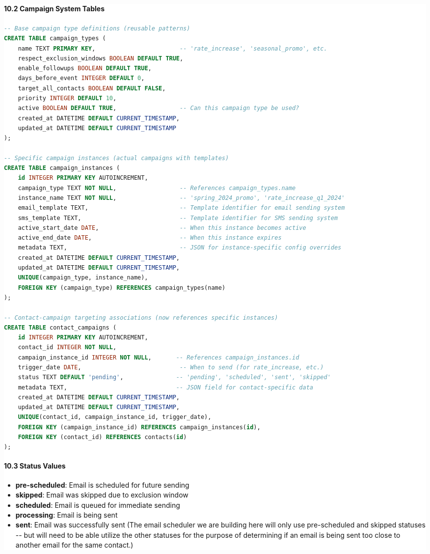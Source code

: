 #### 10.2 Campaign System Tables
```sql
-- Base campaign type definitions (reusable patterns)
CREATE TABLE campaign_types (
    name TEXT PRIMARY KEY,                        -- 'rate_increase', 'seasonal_promo', etc.
    respect_exclusion_windows BOOLEAN DEFAULT TRUE,
    enable_followups BOOLEAN DEFAULT TRUE,
    days_before_event INTEGER DEFAULT 0,
    target_all_contacts BOOLEAN DEFAULT FALSE,
    priority INTEGER DEFAULT 10,
    active BOOLEAN DEFAULT TRUE,                  -- Can this campaign type be used?
    created_at DATETIME DEFAULT CURRENT_TIMESTAMP,
    updated_at DATETIME DEFAULT CURRENT_TIMESTAMP
);

-- Specific campaign instances (actual campaigns with templates)
CREATE TABLE campaign_instances (
    id INTEGER PRIMARY KEY AUTOINCREMENT,
    campaign_type TEXT NOT NULL,                  -- References campaign_types.name
    instance_name TEXT NOT NULL,                  -- 'spring_2024_promo', 'rate_increase_q1_2024'
    email_template TEXT,                          -- Template identifier for email sending system
    sms_template TEXT,                            -- Template identifier for SMS sending system
    active_start_date DATE,                       -- When this instance becomes active
    active_end_date DATE,                         -- When this instance expires
    metadata TEXT,                                -- JSON for instance-specific config overrides
    created_at DATETIME DEFAULT CURRENT_TIMESTAMP,
    updated_at DATETIME DEFAULT CURRENT_TIMESTAMP,
    UNIQUE(campaign_type, instance_name),
    FOREIGN KEY (campaign_type) REFERENCES campaign_types(name)
);

-- Contact-campaign targeting associations (now references specific instances)
CREATE TABLE contact_campaigns (
    id INTEGER PRIMARY KEY AUTOINCREMENT,
    contact_id INTEGER NOT NULL,
    campaign_instance_id INTEGER NOT NULL,       -- References campaign_instances.id
    trigger_date DATE,                            -- When to send (for rate_increase, etc.)
    status TEXT DEFAULT 'pending',               -- 'pending', 'scheduled', 'sent', 'skipped'
    metadata TEXT,                               -- JSON field for contact-specific data
    created_at DATETIME DEFAULT CURRENT_TIMESTAMP,
    updated_at DATETIME DEFAULT CURRENT_TIMESTAMP,
    UNIQUE(contact_id, campaign_instance_id, trigger_date),
    FOREIGN KEY (campaign_instance_id) REFERENCES campaign_instances(id),
    FOREIGN KEY (contact_id) REFERENCES contacts(id)
);
```

#### 10.3 Status Values
- **pre-scheduled**: Email is scheduled for future sending
- **skipped**: Email was skipped due to exclusion window
- **scheduled**: Email is queued for immediate sending
- **processing**: Email is being sent
- **sent**: Email was successfully sent
(The email scheduler we are building here will only use pre-scheduled and skipped statuses -- but will need to be able utilize the other statuses for the purpose of determining if an email is being sent too close to another email for the same contact.)
